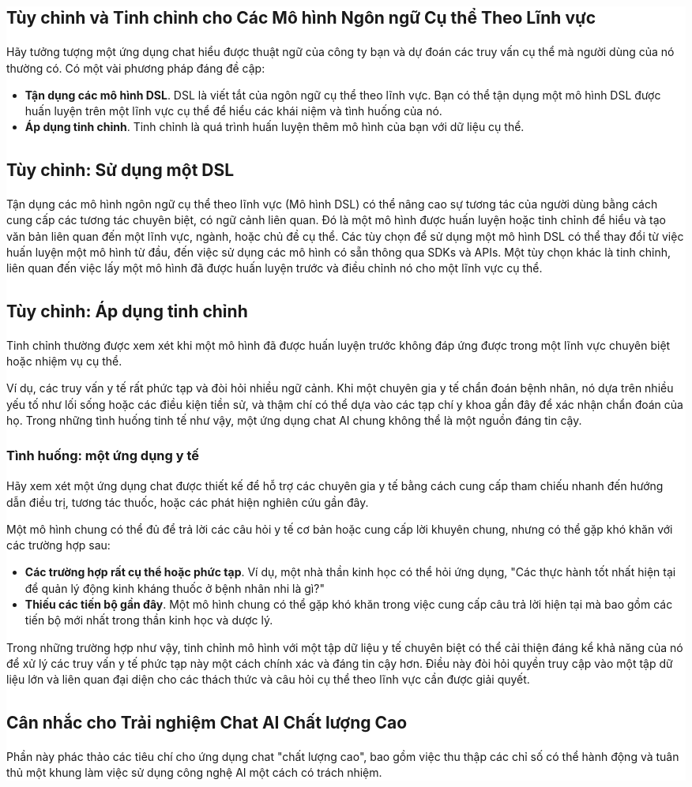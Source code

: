 ## Tùy chỉnh và Tinh chỉnh cho Các Mô hình Ngôn ngữ Cụ thể Theo Lĩnh vực

Hãy tưởng tượng một ứng dụng chat hiểu được thuật ngữ của công ty bạn và dự đoán các truy vấn cụ thể mà người dùng của nó thường có. Có một vài phương pháp đáng đề cập:

- **Tận dụng các mô hình DSL**. DSL là viết tắt của ngôn ngữ cụ thể theo lĩnh vực. Bạn có thể tận dụng một mô hình DSL được huấn luyện trên một lĩnh vực cụ thể để hiểu các khái niệm và tình huống của nó.
- **Áp dụng tinh chỉnh**. Tinh chỉnh là quá trình huấn luyện thêm mô hình của bạn với dữ liệu cụ thể.

## Tùy chỉnh: Sử dụng một DSL

Tận dụng các mô hình ngôn ngữ cụ thể theo lĩnh vực (Mô hình DSL) có thể nâng cao sự tương tác của người dùng bằng cách cung cấp các tương tác chuyên biệt, có ngữ cảnh liên quan. Đó là một mô hình được huấn luyện hoặc tinh chỉnh để hiểu và tạo văn bản liên quan đến một lĩnh vực, ngành, hoặc chủ đề cụ thể. Các tùy chọn để sử dụng một mô hình DSL có thể thay đổi từ việc huấn luyện một mô hình từ đầu, đến việc sử dụng các mô hình có sẵn thông qua SDKs và APIs. Một tùy chọn khác là tinh chỉnh, liên quan đến việc lấy một mô hình đã được huấn luyện trước và điều chỉnh nó cho một lĩnh vực cụ thể.

## Tùy chỉnh: Áp dụng tinh chỉnh

Tinh chỉnh thường được xem xét khi một mô hình đã được huấn luyện trước không đáp ứng được trong một lĩnh vực chuyên biệt hoặc nhiệm vụ cụ thể.

Ví dụ, các truy vấn y tế rất phức tạp và đòi hỏi nhiều ngữ cảnh. Khi một chuyên gia y tế chẩn đoán bệnh nhân, nó dựa trên nhiều yếu tố như lối sống hoặc các điều kiện tiền sử, và thậm chí có thể dựa vào các tạp chí y khoa gần đây để xác nhận chẩn đoán của họ. Trong những tình huống tinh tế như vậy, một ứng dụng chat AI chung không thể là một nguồn đáng tin cậy.

### Tình huống: một ứng dụng y tế

Hãy xem xét một ứng dụng chat được thiết kế để hỗ trợ các chuyên gia y tế bằng cách cung cấp tham chiếu nhanh đến hướng dẫn điều trị, tương tác thuốc, hoặc các phát hiện nghiên cứu gần đây.

Một mô hình chung có thể đủ để trả lời các câu hỏi y tế cơ bản hoặc cung cấp lời khuyên chung, nhưng có thể gặp khó khăn với các trường hợp sau:

- **Các trường hợp rất cụ thể hoặc phức tạp**. Ví dụ, một nhà thần kinh học có thể hỏi ứng dụng, "Các thực hành tốt nhất hiện tại để quản lý động kinh kháng thuốc ở bệnh nhân nhi là gì?"
- **Thiếu các tiến bộ gần đây**. Một mô hình chung có thể gặp khó khăn trong việc cung cấp câu trả lời hiện tại mà bao gồm các tiến bộ mới nhất trong thần kinh học và dược lý.

Trong những trường hợp như vậy, tinh chỉnh mô hình với một tập dữ liệu y tế chuyên biệt có thể cải thiện đáng kể khả năng của nó để xử lý các truy vấn y tế phức tạp này một cách chính xác và đáng tin cậy hơn. Điều này đòi hỏi quyền truy cập vào một tập dữ liệu lớn và liên quan đại diện cho các thách thức và câu hỏi cụ thể theo lĩnh vực cần được giải quyết.

## Cân nhắc cho Trải nghiệm Chat AI Chất lượng Cao

Phần này phác thảo các tiêu chí cho ứng dụng chat "chất lượng cao", bao gồm việc thu thập các chỉ số có thể hành động và tuân thủ một khung làm việc sử dụng công nghệ AI một cách có trách nhiệm.
